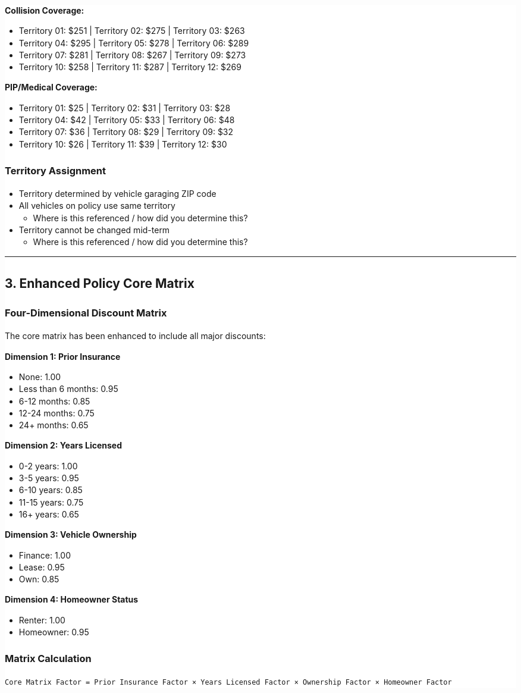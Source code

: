 **Collision Coverage:**
- Territory 01: $251 | Territory 02: $275 | Territory 03: $263
- Territory 04: $295 | Territory 05: $278 | Territory 06: $289
- Territory 07: $281 | Territory 08: $267 | Territory 09: $273
- Territory 10: $258 | Territory 11: $287 | Territory 12: $269

**PIP/Medical Coverage:**
- Territory 01: $25 | Territory 02: $31 | Territory 03: $28
- Territory 04: $42 | Territory 05: $33 | Territory 06: $48
- Territory 07: $36 | Territory 08: $29 | Territory 09: $32
- Territory 10: $26 | Territory 11: $39 | Territory 12: $30

### **Territory Assignment**
- Territory determined by vehicle garaging ZIP code
- All vehicles on policy use same territory
  - Where is this referenced / how did you determine this?
- Territory cannot be changed mid-term
  - Where is this referenced / how did you determine this?

---

## 3. Enhanced Policy Core Matrix

### **Four-Dimensional Discount Matrix**
The core matrix has been enhanced to include all major discounts:

**Dimension 1: Prior Insurance**
- None: 1.00
- Less than 6 months: 0.95
- 6-12 months: 0.85
- 12-24 months: 0.75
- 24+ months: 0.65

**Dimension 2: Years Licensed**
- 0-2 years: 1.00
- 3-5 years: 0.95
- 6-10 years: 0.85
- 11-15 years: 0.75
- 16+ years: 0.65

**Dimension 3: Vehicle Ownership**
- Finance: 1.00
- Lease: 0.95
- Own: 0.85

**Dimension 4: Homeowner Status**
- Renter: 1.00
- Homeowner: 0.95

### **Matrix Calculation**
```
Core Matrix Factor = Prior Insurance Factor × Years Licensed Factor × Ownership Factor × Homeowner Factor
```

